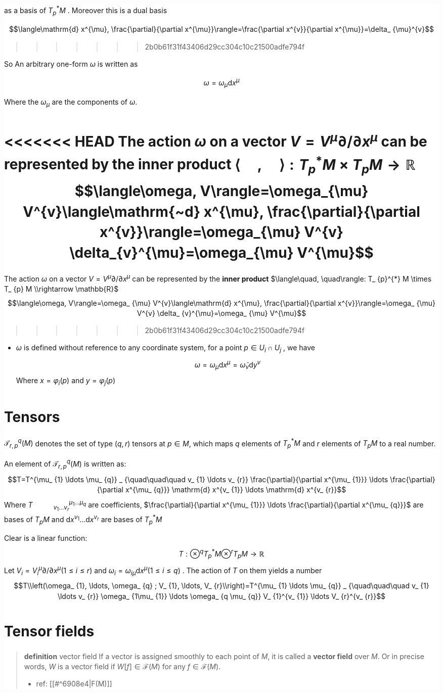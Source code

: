 as a basis of $T^*_pM$ . Moreover this is a dual basis

$$\langle\mathrm{d} x^{\mu}, \frac{\partial}{\partial x^{\mu}}\rangle=\frac{\partial x^{v}}{\partial x^{\mu}}=\delta_ {\mu}^{v}$$
>>>>>>> 2b0b61f31f43406d29cc304c10c21500adfe794f

So An arbitrary one-form $\omega$ is written as

$$\omega=\omega_\mu \mathrm d x^{\mu}$$

Where the $\omega_\mu$ are the components of $\omega$.

<<<<<<< HEAD
The action $\omega$ on a vector $V=V^{\mu} \partial / \partial x^{\mu}$ can be represented by the **inner product** $\langle\quad, \quad\rangle: T_{p}^{*} M \times T_{p} M \rightarrow \mathbb{R}$ 
$$\langle\omega, V\rangle=\omega_{\mu} V^{v}\langle\mathrm{~d} x^{\mu}, \frac{\partial}{\partial x^{v}}\rangle=\omega_{\mu} V^{v} \delta_{v}^{\mu}=\omega_{\mu} V^{\mu}$$
=======
The action $\omega$ on a vector $V=V^{\mu} \partial / \partial x^{\mu}$ can be represented by the **inner product** $\langle\quad, \quad\rangle: T_ {p}^{*} M \times T_ {p} M \\rightarrow \mathbb{R}$ 
$$\langle\omega, V\rangle=\omega_ {\mu} V^{v}\langle\mathrm{d} x^{\mu}, \frac{\partial}{\partial x^{v}}\rangle=\omega_ {\mu} V^{v} \delta_ {v}^{\mu}=\omega_ {\mu} V^{\mu}$$
>>>>>>> 2b0b61f31f43406d29cc304c10c21500adfe794f

- $\omega$ is defined without reference to any coordinate system, for a point $p \in U_ {i} \cap U_ {j}$ , we have  $$\omega=\omega_ {\mu} \mathrm{d} x^{\mu}=\widetilde{\omega}_ {v} \mathrm{d} y^{v}$$
Where $x=\varphi_ {i}(p)$ and $y=\varphi_ {j}(p)$ 



# Tensors 
$\mathcal T^q_ {r,p}(M)$ denotes the set of type $(q,r)$ tensors at $p\in M$, which maps $q$ elements of $T_p^*M$ and $r$ elements of $T_pM$ to a real number.

An element of $\mathcal T^q_ {r,p}(M)$ is written as:
$$T=T^{\mu_ {1} \ldots \mu_ {q}} _ {\quad\quad\quad v_ {1} \ldots v_ {r}} \frac{\partial}{\partial x^{\mu_ {1}}} \ldots \frac{\partial}{\partial x^{\mu_ {q}}} \mathrm{d} x^{v_ {1}} \ldots \mathrm{d} x^{v_ {r}}$$
Where $T^{\mu_ {1} \ldots \mu_ {q}} _ {\quad\quad\quad v_ {1} \ldots v_ {r}}$ are coefficients, $\frac{\partial}{\partial x^{\mu_ {1}}} \ldots \frac{\partial}{\partial x^{\mu_ {q}}}$ are bases of $T_pM$ and $\mathrm{d} x^{v_ {1}} \ldots \mathrm{d} x^{v_ {r}}$ are bases of $T^*_pM$ 

Clear is a linear function: 
$$T:\otimes^{q} T_ {p}^{*} M \otimes^{r} T_ {p} M\to\mathbb R$$
Let $V_ {i}=V_ {i}^{\mu} \partial / \partial x^{\mu}(1 \leq i \leq r)$ and $\omega_ {i}=\omega_ {i \mu} \mathrm{d} x^{\mu}(1 \leq i \leq q)$ . The action of $T$ on them yields a number
$$T\\left(\omega_ {1}, \ldots, \omega_ {q} ; V_ {1}, \ldots, V_ {r}\\right)=T^{\mu_ {1} \ldots \mu_ {q}} _ {\quad\quad\quad v_ {1} \ldots v_ {r}} \omega_ {1\mu_ {1}} \ldots \omega_ {q \mu_ {q}} V_ {1}^{v_ {1}} \ldots V_ {r}^{v_ {r}}$$


# Tensor fields
> **definition** vector field 
> If a vector is assigned smoothly to each point of $M$, it is called a **vector field** over $M$. Or in precise words, $W$ is a vector field if $W[ f ] \in \mathcal F(M)$ for any $f \in \mathcal F(M)$.
> - ref: [[#^6908e4|F(M)]] 
